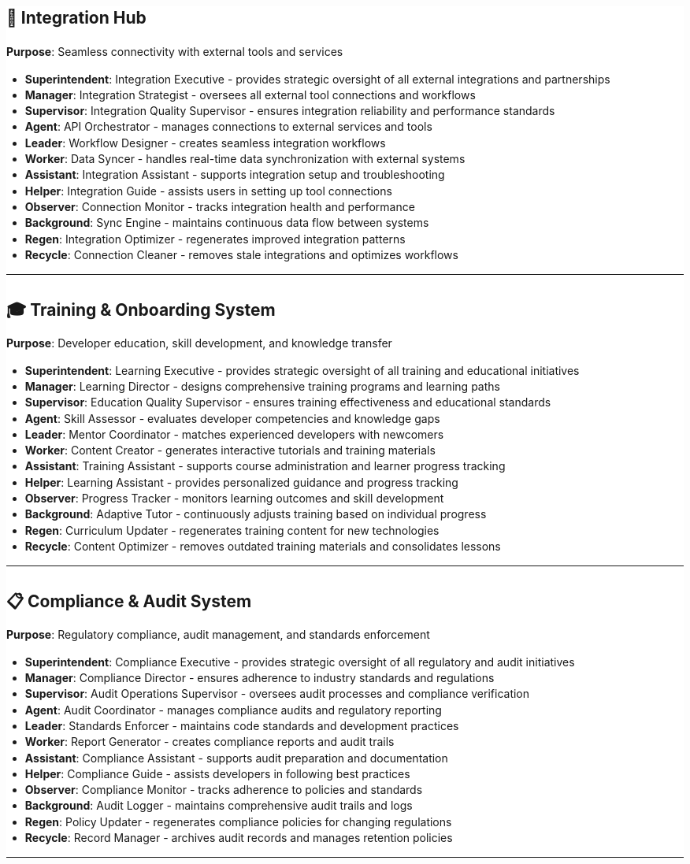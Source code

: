 
## 🌉 **Integration Hub**
**Purpose**: Seamless connectivity with external tools and services

- **Superintendent**: Integration Executive - provides strategic oversight of all external integrations and partnerships
- **Manager**: Integration Strategist - oversees all external tool connections and workflows
- **Supervisor**: Integration Quality Supervisor - ensures integration reliability and performance standards
- **Agent**: API Orchestrator - manages connections to external services and tools
- **Leader**: Workflow Designer - creates seamless integration workflows
- **Worker**: Data Syncer - handles real-time data synchronization with external systems
- **Assistant**: Integration Assistant - supports integration setup and troubleshooting
- **Helper**: Integration Guide - assists users in setting up tool connections
- **Observer**: Connection Monitor - tracks integration health and performance
- **Background**: Sync Engine - maintains continuous data flow between systems
- **Regen**: Integration Optimizer - regenerates improved integration patterns
- **Recycle**: Connection Cleaner - removes stale integrations and optimizes workflows

---

## 🎓 **Training & Onboarding System**
**Purpose**: Developer education, skill development, and knowledge transfer

- **Superintendent**: Learning Executive - provides strategic oversight of all training and educational initiatives
- **Manager**: Learning Director - designs comprehensive training programs and learning paths
- **Supervisor**: Education Quality Supervisor - ensures training effectiveness and educational standards
- **Agent**: Skill Assessor - evaluates developer competencies and knowledge gaps
- **Leader**: Mentor Coordinator - matches experienced developers with newcomers
- **Worker**: Content Creator - generates interactive tutorials and training materials
- **Assistant**: Training Assistant - supports course administration and learner progress tracking
- **Helper**: Learning Assistant - provides personalized guidance and progress tracking
- **Observer**: Progress Tracker - monitors learning outcomes and skill development
- **Background**: Adaptive Tutor - continuously adjusts training based on individual progress
- **Regen**: Curriculum Updater - regenerates training content for new technologies
- **Recycle**: Content Optimizer - removes outdated training materials and consolidates lessons

---

## 📋 **Compliance & Audit System**
**Purpose**: Regulatory compliance, audit management, and standards enforcement

- **Superintendent**: Compliance Executive - provides strategic oversight of all regulatory and audit initiatives
- **Manager**: Compliance Director - ensures adherence to industry standards and regulations
- **Supervisor**: Audit Operations Supervisor - oversees audit processes and compliance verification
- **Agent**: Audit Coordinator - manages compliance audits and regulatory reporting
- **Leader**: Standards Enforcer - maintains code standards and development practices
- **Worker**: Report Generator - creates compliance reports and audit trails
- **Assistant**: Compliance Assistant - supports audit preparation and documentation
- **Helper**: Compliance Guide - assists developers in following best practices
- **Observer**: Compliance Monitor - tracks adherence to policies and standards
- **Background**: Audit Logger - maintains comprehensive audit trails and logs
- **Regen**: Policy Updater - regenerates compliance policies for changing regulations
- **Recycle**: Record Manager - archives audit records and manages retention policies

---